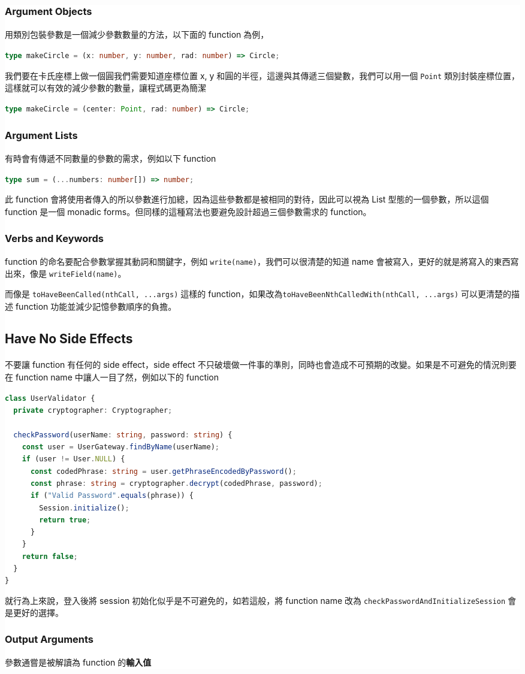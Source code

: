 ### Argument Objects
用類別包裝參數是一個減少參數數量的方法，以下面的 function 為例，
``` typescript
type makeCircle = (x: number, y: number, rad: number) => Circle;
```
我們要在卡氏座標上做一個圓我們需要知道座標位置 x, y 和圓的半徑，這邊與其傳遞三個變數，我們可以用一個 `Point` 類別封裝座標位置，這樣就可以有效的減少參數的數量，讓程式碼更為簡潔
``` typescript
type makeCircle = (center: Point, rad: number) => Circle;
```

### Argument Lists 
有時會有傳遞不同數量的參數的需求，例如以下 function
``` typescript
type sum = (...numbers: number[]) => number;
```
此 function 會將使用者傳入的所以參數進行加總，因為這些參數都是被相同的對待，因此可以視為 List 型態的一個參數，所以這個 function 是一個 monadic forms。但同樣的這種寫法也要避免設計超過三個參數需求的 function。

### Verbs and Keywords
function 的命名要配合參數掌握其動詞和關鍵字，例如 `write(name)`，我們可以很清楚的知道 name 會被寫入，更好的就是將寫入的東西寫出來，像是 `writeField(name)`。

而像是 `toHaveBeenCalled(nthCall, ...args)` 這樣的 function，如果改為`toHaveBeenNthCalledWith(nthCall, ...args)` 可以更清楚的描述 function 功能並減少記憶參數順序的負擔。

## Have No Side Effects
不要讓 function 有任何的 side effect，side effect 不只破壞做一件事的準則，同時也會造成不可預期的改變。如果是不可避免的情況則要在 function name 中讓人一目了然，例如以下的 function
```typescript
class UserValidator {
  private cryptographer: Cryptographer;
  
  checkPassword(userName: string, password: string) { 
    const user = UserGateway.findByName(userName);
    if (user != User.NULL) {
      const codedPhrase: string = user.getPhraseEncodedByPassword(); 
      const phrase: string = cryptographer.decrypt(codedPhrase, password); 
      if ("Valid Password".equals(phrase)) {
        Session.initialize();
        return true; 
      }
    }
    return false; 
  }
}
```
就行為上來說，登入後將 session 初始化似乎是不可避免的，如若這般，將 function name 改為 `checkPasswordAndInitializeSession` 會是更好的選擇。

### Output Arguments 
參數通嘗是被解讀為 function 的**輸入值**
